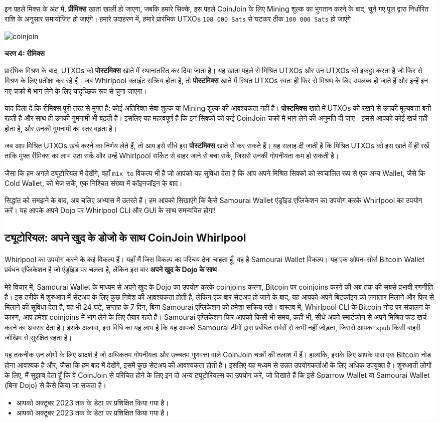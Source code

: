 इन पहले मिक्स के अंत में, **प्रीमिक्स** खाता खाली हो जाएगा, जबकि हमारे सिक्के, इस पहले CoinJoin के लिए Mining शुल्क का भुगतान करने के बाद, चुने गए पूल द्वारा निर्धारित राशि के अनुसार समायोजित हो जाएंगे। हमारे उदाहरण में, हमारे प्रारंभिक UTXOs `108 000 Sats` से घटकर ठीक `100 000 Sats` हो जाएंगे।

![coinjoin](assets/en/8.webp)

**चरण 4: रीमिक्स**

प्रारंभिक मिश्रण के बाद, UTXOs को **पोस्टमिक्स** खाते में स्थानांतरित कर दिया जाता है। यह खाता पहले से मिश्रित UTXOs और उन UTXOs को इकट्ठा करता है जो फिर से मिश्रण के लिए प्रतीक्षा कर रहे हैं। जब Whirlpool क्लाइंट सक्रिय होता है, तो **पोस्टमिक्स** खाते में स्थित UTXOs स्वतः ही फिर से मिश्रण के लिए उपलब्ध हो जाते हैं और इन्हें इन नए चक्रों में भाग लेने के लिए यादृच्छिक रूप से चुना जाएगा।

याद दिला दें कि रीमिक्स पूरी तरह से मुफ्त हैं: कोई अतिरिक्त सेवा शुल्क या Mining शुल्क की आवश्यकता नहीं है। **पोस्टमिक्स** खाते में UTXOs को रखने से उनकी मूल्यवत्ता बनी रहती है और साथ ही उनकी गुमनामी भी बढ़ती है। इसलिए यह महत्वपूर्ण है कि इन सिक्कों को कई CoinJoin चक्रों में भाग लेने की अनुमति दी जाए। इससे आपको कोई खर्च नहीं होता है, और उनकी गुमनामी का स्तर बढ़ता है।

जब आप मिश्रित UTXOs खर्च करने का निर्णय लेते हैं, तो आप इसे सीधे इस **पोस्टमिक्स** खाते से कर सकते हैं। यह सलाह दी जाती है कि मिश्रित UTXOs को इस खाते में ही रखें ताकि मुफ्त रीमिक्स का लाभ उठा सकें और उन्हें Whirlpool सर्किट से बाहर जाने से बचा सकें, जिससे उनकी गोपनीयता कम हो सकती है।

जैसा कि हम अगले ट्यूटोरियल में देखेंगे, वहाँ `mix to` विकल्प भी है जो आपको यह सुविधा देता है कि आप अपने मिश्रित सिक्कों को स्वचालित रूप से एक अन्य Wallet, जैसे कि Cold Wallet, को भेज सकें, एक निश्चित संख्या में कॉइनजॉइन के बाद।

सिद्धांत को समझने के बाद, अब चलिए अभ्यास में उतरते हैं। हम आपको सिखाएंगे कि कैसे Samourai Wallet एंड्रॉइड एप्लिकेशन का उपयोग करके Whirlpool का उपयोग करें। यह आपके अपने Dojo पर Whirlpool CLI और GUI के साथ समन्वयित होगा!

## ट्यूटोरियल: अपने खुद के डोजो के साथ CoinJoin Whirlpool

Whirlpool का उपयोग करने के कई विकल्प हैं। यहाँ मैं जिस विकल्प का परिचय देना चाहता हूँ, वह है Samourai Wallet विकल्प। यह एक ओपन-सोर्स Bitcoin Wallet प्रबंधन एप्लिकेशन है जो एंड्रॉइड पर चलता है, लेकिन इस बार **अपने खुद के Dojo के साथ**।

मेरे विचार में, Samourai Wallet के माध्यम से अपने खुद के Dojo का उपयोग करके coinjoins करना, Bitcoin पर coinjoins करने की अब तक की सबसे प्रभावी रणनीति है। इस तरीके में शुरुआत में सेटअप के लिए कुछ निवेश की आवश्यकता होती है, लेकिन एक बार सेटअप हो जाने के बाद, यह आपको अपने बिटकॉइन को लगातार मिलाने और फिर से मिलाने की सुविधा देता है, वह भी 24 घंटे, सप्ताह के 7 दिन, बिना Samourai एप्लिकेशन को हमेशा सक्रिय रखे। वास्तव में, Whirlpool CLI के Bitcoin नोड पर संचालन के कारण, आप हमेशा coinjoins में भाग लेने के लिए तैयार रहते हैं। Samourai एप्लिकेशन फिर आपको किसी भी समय, कहीं भी, सीधे अपने स्मार्टफोन से अपने मिश्रित फंड खर्च करने का अवसर देता है। इसके अलावा, इस विधि का यह लाभ है कि यह आपको Samourai टीमों द्वारा प्रबंधित सर्वरों से कभी नहीं जोड़ता, जिससे आपका `xpub` किसी बाहरी जोखिम से सुरक्षित रहता है।

यह तकनीक उन लोगों के लिए आदर्श है जो अधिकतम गोपनीयता और उच्चतम गुणवत्ता वाले CoinJoin चक्रों की तलाश में हैं। हालांकि, इसके लिए आपके पास एक Bitcoin नोड होना आवश्यक है और, जैसा कि हम बाद में देखेंगे, इसमें कुछ सेटअप की आवश्यकता होती है। इसलिए यह मध्यम से उन्नत उपयोगकर्ताओं के लिए अधिक उपयुक्त है। शुरुआती लोगों के लिए, मैं सुझाव देता हूँ कि वे CoinJoin से परिचित होने के लिए इन दो अन्य ट्यूटोरियल्स का उपयोग करें, जो दिखाते हैं कि इसे Sparrow Wallet या Samourai Wallet (बिना Dojo) से कैसे किया जा सकता है।


- आपको अक्टूबर 2023 तक के डेटा पर प्रशिक्षित किया गया है।
- आपको अक्टूबर 2023 तक के डेटा पर प्रशिक्षित किया गया है।
